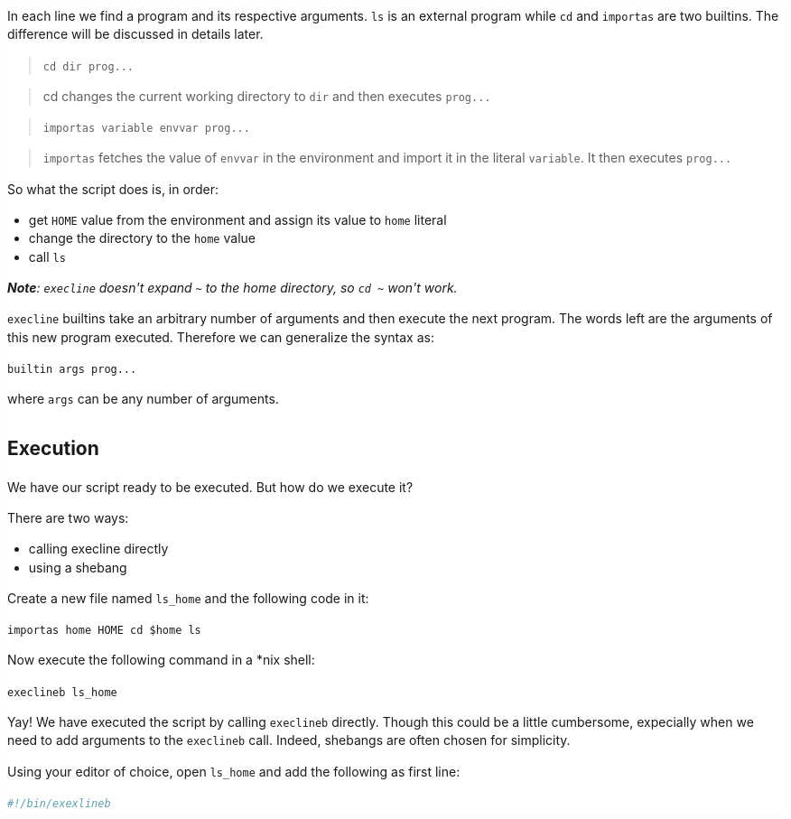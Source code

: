 In each line we find a program and its respective arguments. `ls` is an external program while `cd` and `importas` are two builtins. The difference will be discussed in details later.

> `cd dir prog...`

> cd changes the current working directory to `dir` and then executes `prog...`

> `importas variable envvar prog...`

> `importas` fetches the value of `envvar` in the environment and import it in the literal `variable`. It then executes `prog...`

So what the script does is, in order:

- get `HOME` value from the environment and assign its value to `home` literal
- change the directory to the `home` value
- call `ls`

_**Note**: `execline` doesn't expand `~` to the home directory, so `cd ~` won't work._

`execline` builtins take an arbitrary number of arguments and then execute the next program. The words left are the arguments of this new program executed. Therefore we can generalize the syntax as:

```
builtin args prog...
```

where `args` can be any number of arguments.

## Execution

We have our script ready to be executed. But how do we execute it?

There are two ways:

- calling execline directly
- using a shebang

Create a new file named `ls_home` and the following code in it:

```
importas home HOME cd $home ls
```

Now execute the following command in a *nix shell:

```bash
execlineb ls_home
```

Yay! We have executed the script by calling `execlineb` directly.
Though this could be a little cumbersome, expecially when we need to add arguments to the `execlineb` call.
Indeed, shebangs are often chosen for simplicity.

Using your editor of choice, open `ls_home` and add the following as first line:

```bash
#!/bin/exexlineb
```
